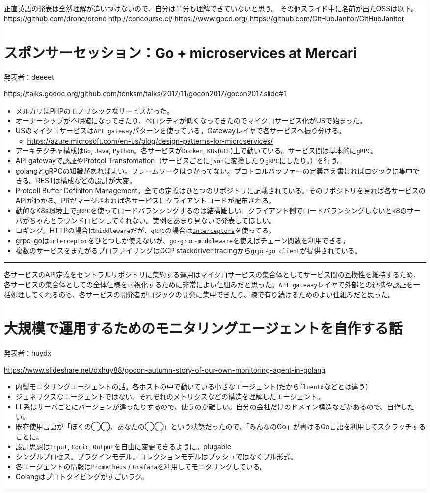 
正直英語の発表は全然理解が追いつけないので、自分は半分も理解できていないと思う。
その他スライド中に名前が出たOSSは以下。
https://github.com/drone/drone
http://concourse.ci/
https://www.gocd.org/
https://github.com/GitHubJanitor/GitHubJanitor

# スポンサーセッション：Go + microservices at Mercari

発表者：deeeet

https://talks.godoc.org/github.com/tcnksm/talks/2017/11/gocon2017/gocon2017.slide#1


- メルカリはPHPのモノリシックなサービスだった。
- オーナーシップが不明確になってきたり、ベロシティが低くなってきたのでマイクロサービス化がUSで始まった。
- USのマイクロサービスは`API gateway`パターンを使っている。Gatewayレイヤで各サービスへ振り分ける。
	- https://azure.microsoft.com/en-us/blog/design-patterns-for-microservices/
- アーキテクチャ構成は`Go`, `Java`, `Python`。各サービスが`Docker`, `K8s`(`GCE`)上で動いている。サービス間は基本的に`gRPC`。
- API gatewayで認証やProtcol Transfomation（サービスごとに`json`に変換したり`gRPC`にしたり。）を行う。
- golangとgRPCの知識があればよい。フレームワークはつかってない。プロトコルバッファーの定義さえ書ければロジックに集中できる。RESTは構成などの設計が大変。
- Protcoll Buffer Definiton Management。全ての定義はひとつのリポジトリに記載されている。そのリポジトリを見れば各サービスのAPIがわかる。PRがマージされれば各サービスにクライアントコードが配布される。
- 動的なK8s環境上で`gRPC`を使ってロードバランシングするのは結構難しい。クライアント側でロードバランシングしないとk8のサーバがちゃんとラウンドロビンしてくれない。実例をあまり見ないで発表してほしい。
- ロギング。HTTPの場合は`middleware`だが、`gRPC`の場合は[`Interceptors`](https://github.com/grpc-ecosystem/go-grpc-middleware)を使ってる。
- [grpc-go](https://github.com/grpc/grpc-go)は`interceptor`をひとつしか使えないが、[`go-grpc-middleware`](https://github.com/grpc-ecosystem/go-grpc-middleware)を使えばチェーン関数を利用できる。
- 複数のサービスをまたがるプロファイリングはGCP stackdriver tracingから[`grpc-go client`](https://github.com/GoogleCloudPlatform/google-cloud-go/tree/master/trace)が提供されている。

---

各サービスのAPI定義をセントラルリポジトリに集約する運用はマイクロサービスの集合体としてサービス間の互換性を維持するため、各サービスの集合体としての全体仕様を可視化するために非常によい仕組みだと思った。`API gateway`レイヤで外部との連携や認証を一括処理してくれるのも、各サービスの開発者がロジックの開発に集中できたり、疎で有り続けるためのよい仕組みだと思った。



# 大規模で運用するためのモニタリングエージェントを自作する話

発表者：huydx

https://www.slideshare.net/dxhuy88/gocon-autumn-story-of-our-own-monitoring-agent-in-golang

- 内製モニタリングエージェントの話。各ホストの中で動いている小さなエージェント(だから`fluentd`などとは違う）
- ジェネリクスなエージェントではない。それぞれのメトリクスなどの構造を理解したエージェント。
- LL系はサーバごとにバージョンが違ったりするので、使うのが難しい。自分の会社だけのドメイン構造などがあるので、自作したい。
- 既存使用言語が「ぼくの◯◯、あなたの◯◯」という状態だったので、「みんなのGo」が書けるGo言語を利用してスクラッチすることに。
- 設計思想は`Input`, `Codic`, `Output`を自由に変更できるように。plugable
- シングルプロセス。プラグインモデル。コレクションモデルはプッシュではなくプル形式。
- 各エージェントの情報は[`Prometheus`](https://prometheus.io/) / [`Grafana`](https://grafana.com/)を利用してモニタリングしている。
- Golangはプロトタイピングがすごいラク。

---